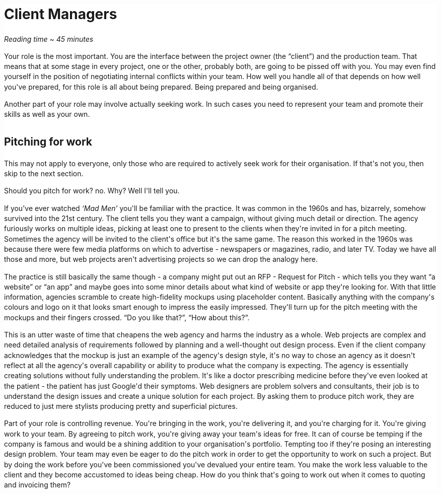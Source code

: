 # Client Managers

_Reading time ~ 45 minutes_

Your role is the most important. You are the interface between the project owner (the “client”) and the production team. That means that at some stage in every project, one or the other, probably both, are going to be pissed off with you. You may even find yourself in the position of negotiating internal conflicts within your team. How well you handle all of that depends on how well you've prepared, for this role is all about being prepared. Being prepared and being organised.

Another part of your role may involve actually seeking work. In such cases you need to represent your team and promote their skills as well as your own.

## Pitching for work

This may not apply to everyone, only those who are required to actively seek work for their organisation. If that's not you, then skip to the next section.

Should you pitch for work? no. Why? Well I'll tell you.

If you've ever watched _‘Mad Men’_ you'll be familiar with the practice. It was common in the 1960s and has, bizarrely, somehow survived into the 21st century. The client tells you they want a campaign, without giving much detail or direction. The agency furiously works on multiple ideas, picking at least one to present to the clients when they're invited in for a pitch meeting. Sometimes the agency will be invited to the client's office but it's the same game. The reason this worked in the 1960s was because there were few media platforms on which to advertise - newspapers or magazines, radio, and later TV. Today we have all those and more, but web projects aren't advertising projects so we can drop the analogy here.

The practice is still basically the same though - a company might put out an RFP - Request for Pitch - which tells you they want “a website” or “an app” and maybe goes into some minor details about what kind of website or app they're looking for. With that little information, agencies scramble to create high-fidelity mockups using placeholder content. Basically anything with the company's colours and logo on it that looks smart enough to impress the easily impressed. They'll turn up for the pitch meeting with the mockups and their fingers crossed. “Do you like that?”, “How about this?”.

This is an utter waste of time that cheapens the web agency and harms the industry as a whole. Web projects are complex and need detailed analysis of requirements followed by planning and a well-thought out design process. Even if the client company acknowledges that the mockup is just an example of the agency's design style, it's no way to chose an agency as it doesn't reflect at all the agency's overall capability or ability to produce what the company is expecting. The agency is essentially creating solutions without fully understanding the problem. It's like a doctor prescribing medicine before they've even looked at the patient - the patient has just Google'd their symptoms. Web designers are problem solvers and consultants, their job is to understand the design issues and create a unique solution for each project. By asking them to produce pitch work, they are reduced to just mere stylists producing pretty and superficial pictures.

Part of your role is controlling revenue. You're bringing in the work, you're delivering it, and you're charging for it. You're giving work to your team. By agreeing to pitch work, you're giving away your team's ideas for free. It can of course be temping if the company is famous and would be a shining addition to your organisation's portfolio. Tempting too if they're posing an interesting design problem. Your team may even be eager to do the pitch work in order to get the opportunity to work on such a project. But by doing the work before you've been commissioned you've devalued your entire team. You make the work less valuable to the client and they become accustomed to ideas being cheap. How do you think that's going to work out when it comes to quoting and invoicing them?
